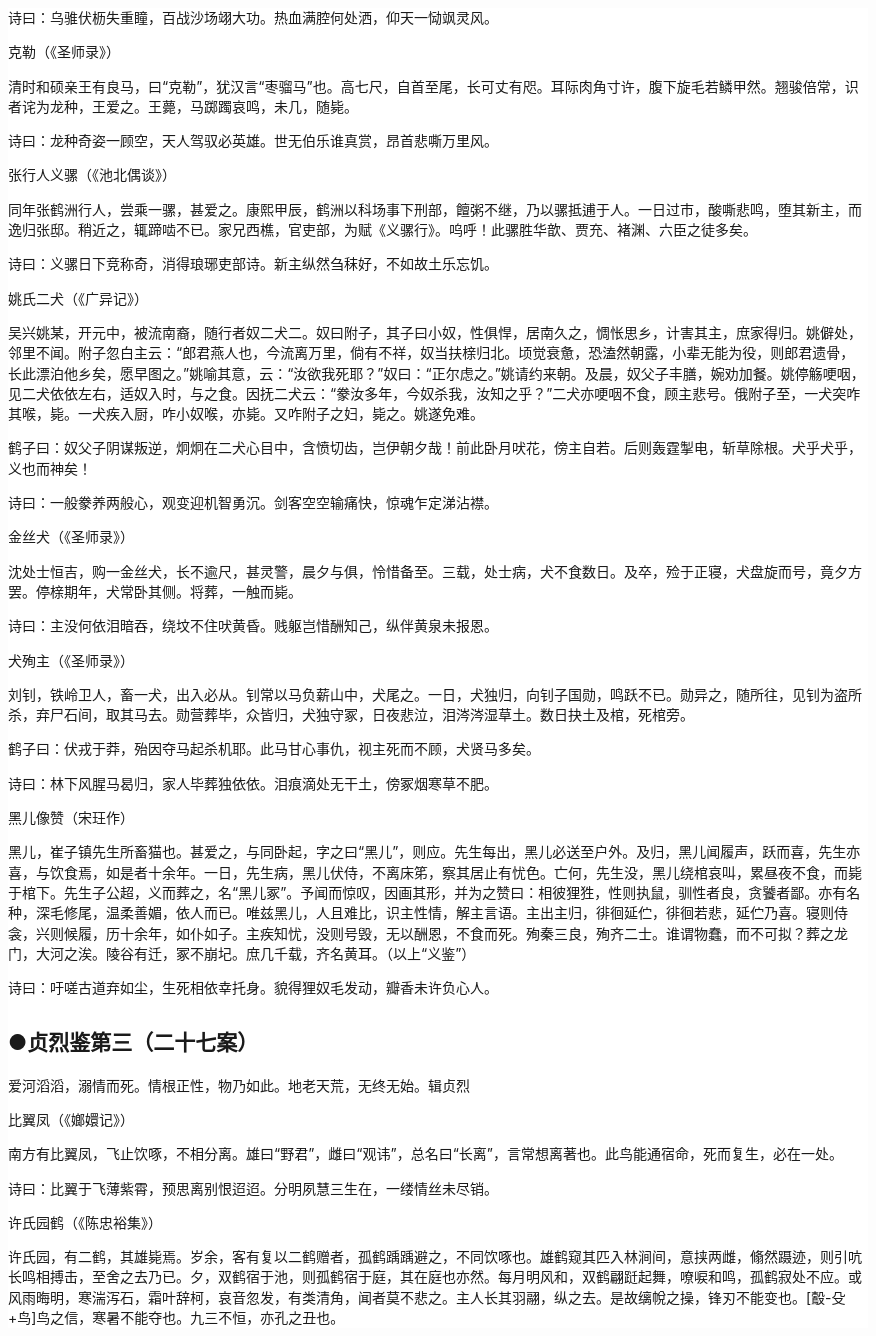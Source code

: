 诗曰：乌骓伏枥失重瞳，百战沙场翊大功。热血满腔何处洒，仰天一恸飒灵风。  

克勒（《圣师录》）  

清时和硕亲王有良马，曰“克勒”，犹汉言“枣骝马”也。高七尺，自首至尾，长可丈有咫。耳际肉角寸许，腹下旋毛若鳞甲然。翘骏倍常，识者诧为龙种，王爱之。王薨，马踯躅哀鸣，未几，随毙。  

诗曰：龙种奇姿一顾空，天人驾驭必英雄。世无伯乐谁真赏，昂首悲嘶万里风。  

张行人义骡（《池北偶谈》）  

同年张鹤洲行人，尝乘一骡，甚爱之。康熙甲辰，鹤洲以科场事下刑部，饘粥不继，乃以骡抵逋于人。一日过市，酸嘶悲鸣，堕其新主，而逸归张邸。稍近之，辄蹄啮不已。家兄西樵，官吏部，为赋《义骡行》。呜呼！此骡胜华歆、贾充、褚渊、六臣之徒多矣。  

诗曰：义骡日下竞称奇，消得琅琊吏部诗。新主纵然刍秣好，不如故土乐忘饥。  

姚氏二犬（《广异记》）  

吴兴姚某，开元中，被流南裔，随行者奴二犬二。奴曰附子，其子曰小奴，性俱悍，居南久之，惆怅思乡，计害其主，庶家得归。姚僻处，邻里不闻。附子忽白主云：“郎君燕人也，今流离万里，倘有不祥，奴当扶榇归北。顷觉衰惫，恐溘然朝露，小辈无能为役，则郎君遗骨，长此漂泊他乡矣，愿早图之。”姚喻其意，云：“汝欲我死耶？”奴曰：“正尔虑之。”姚请约来朝。及晨，奴父子丰膳，婉劝加餐。姚停觞哽咽，见二犬依依左右，适奴入时，与之食。因抚二犬云：“豢汝多年，今奴杀我，汝知之乎？”二犬亦哽咽不食，顾主悲号。俄附子至，一犬突咋其喉，毙。一犬疾入厨，咋小奴喉，亦毙。又咋附子之妇，毙之。姚遂免难。  

鹤子曰：奴父子阴谋叛逆，炯炯在二犬心目中，含愤切齿，岂伊朝夕哉！前此卧月吠花，傍主自若。后则轰霆掣电，斩草除根。犬乎犬乎，义也而神矣！  

诗曰：一般豢养两般心，观变迎机智勇沉。剑客空空输痛快，惊魂乍定涕沾襟。  

金丝犬（《圣师录》）  

沈处士恒吉，购一金丝犬，长不逾尺，甚灵警，晨夕与俱，怜惜备至。三载，处士病，犬不食数日。及卒，殓于正寝，犬盘旋而号，竟夕方罢。停榇期年，犬常卧其侧。将葬，一触而毙。  

诗曰：主没何依泪暗吞，绕坟不住吠黄昏。贱躯岂惜酬知己，纵伴黄泉未报恩。  

犬殉主（《圣师录》）  

刘钊，铁岭卫人，畜一犬，出入必从。钊常以马负薪山中，犬尾之。一日，犬独归，向钊子国勋，鸣跃不已。勋异之，随所往，见钊为盗所杀，弃尸石间，取其马去。勋营葬毕，众皆归，犬独守冢，日夜悲泣，泪涔涔湿草土。数日抉土及棺，死棺旁。  

鹤子曰：伏戎于莽，殆因夺马起杀机耶。此马甘心事仇，视主死而不顾，犬贤马多矣。  

诗曰：林下风腥马曷归，家人毕葬独依依。泪痕滴处无干土，傍冢烟寒草不肥。  

黑儿像赞（宋玨作）  

黑儿，崔子镇先生所畜猫也。甚爱之，与同卧起，字之曰“黑儿”，则应。先生每出，黑儿必送至户外。及归，黑儿闻履声，跃而喜，先生亦喜，与饮食焉，如是者十余年。一日，先生病，黑儿伏侍，不离床笫，察其居止有忧色。亡何，先生没，黑儿绕棺哀叫，累昼夜不食，而毙于棺下。先生子公超，义而葬之，名“黑儿冢”。予闻而惊叹，因画其形，并为之赞曰：相彼狸狌，性则执鼠，驯性者良，贪饕者鄙。亦有名种，深毛修尾，温柔善媚，依人而已。唯兹黑儿，人且难比，识主性情，解主言语。主出主归，徘徊延伫，徘徊若悲，延伫乃喜。寝则侍衾，兴则候履，历十余年，如仆如子。主疾知忧，没则号毁，无以酬恩，不食而死。殉秦三良，殉齐二士。谁谓物蠢，而不可拟？葬之龙门，大河之涘。陵谷有迁，冢不崩圮。庶几千载，齐名黄耳。（以上“义鉴”）  

诗曰：吁嗟古道弃如尘，生死相依幸托身。貌得狸奴毛发动，瓣香未许负心人。  

## ●贞烈鉴第三（二十七案）  

爱河滔滔，溺情而死。情根正性，物乃如此。地老天荒，无终无始。辑贞烈  

比翼凤（《嫏嬛记》）  

南方有比翼凤，飞止饮啄，不相分离。雄曰“野君”，雌曰“观讳”，总名曰“长离”，言常想离著也。此鸟能通宿命，死而复生，必在一处。  

诗曰：比翼于飞薄紫霄，预思离别恨迢迢。分明夙慧三生在，一缕情丝未尽销。  

许氏园鹤（《陈忠裕集》）  

许氏园，有二鹤，其雄毙焉。岁余，客有复以二鹤赠者，孤鹤踽踽避之，不同饮啄也。雄鹤窥其匹入林涧间，意挟两雌，翛然蹑迹，则引吭长鸣相搏击，至舍之去乃已。夕，双鹤宿于池，则孤鹤宿于庭，其在庭也亦然。每月明风和，双鹤翩跹起舞，嘹唳和鸣，孤鹤寂处不应。或风雨晦明，寒湍泻石，霜叶辞柯，哀音忽发，有类清角，闻者莫不悲之。主人长其羽翮，纵之去。是故缡帨之操，锋刃不能变也。[鷇-殳+鸟]鸟之信，寒暑不能夺也。九三不恒，亦孔之丑也。  
